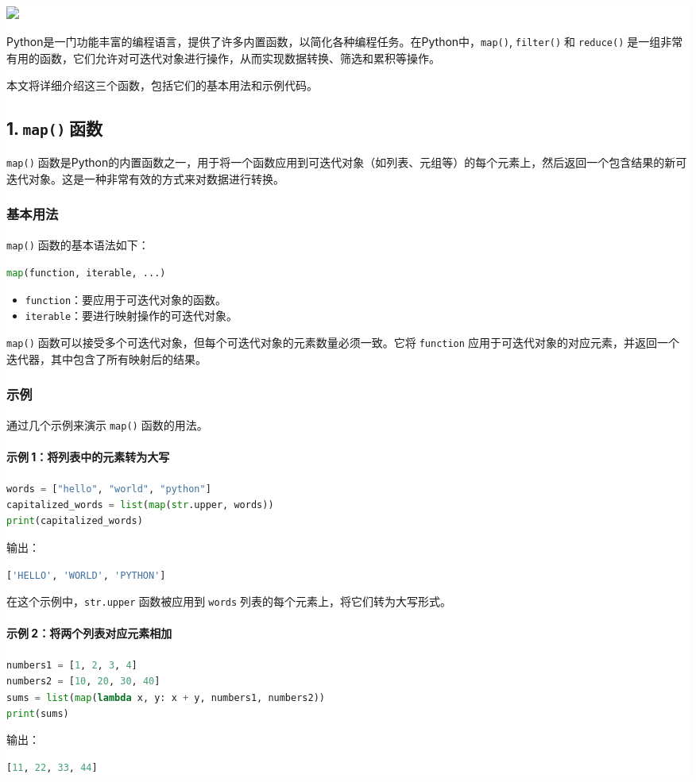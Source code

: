 ![](https://p.ipic.vip/cfnkto.png)

Python是一门功能丰富的编程语言，提供了许多内置函数，以简化各种编程任务。在Python中，`map()`, `filter()` 和 `reduce()` 是一组非常有用的函数，它们允许对可迭代对象进行操作，从而实现数据转换、筛选和累积等操作。

本文将详细介绍这三个函数，包括它们的基本用法和示例代码。

## 1. `map()` 函数

`map()` 函数是Python的内置函数之一，用于将一个函数应用到可迭代对象（如列表、元组等）的每个元素上，然后返回一个包含结果的新可迭代对象。这是一种非常有效的方式来对数据进行转换。

### 基本用法

`map()` 函数的基本语法如下：

```python
map(function, iterable, ...)
```

- `function`：要应用于可迭代对象的函数。
- `iterable`：要进行映射操作的可迭代对象。

`map()` 函数可以接受多个可迭代对象，但每个可迭代对象的元素数量必须一致。它将 `function` 应用于可迭代对象的对应元素，并返回一个迭代器，其中包含了所有映射后的结果。

### 示例

通过几个示例来演示 `map()` 函数的用法。

#### 示例 1：将列表中的元素转为大写

```python
words = ["hello", "world", "python"]
capitalized_words = list(map(str.upper, words))
print(capitalized_words)
```

输出：

```python
['HELLO', 'WORLD', 'PYTHON']
```

在这个示例中，`str.upper` 函数被应用到 `words` 列表的每个元素上，将它们转为大写形式。

#### 示例 2：将两个列表对应元素相加

```python
numbers1 = [1, 2, 3, 4]
numbers2 = [10, 20, 30, 40]
sums = list(map(lambda x, y: x + y, numbers1, numbers2))
print(sums)
```

输出：

```python
[11, 22, 33, 44]
```
